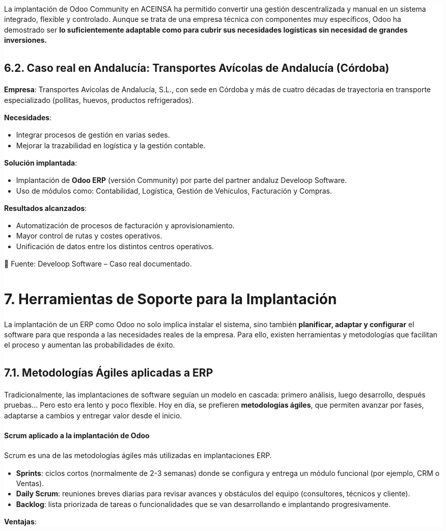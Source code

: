 La implantación de Odoo Community en ACEINSA ha permitido convertir una gestión descentralizada y manual en un sistema integrado, flexible y controlado. Aunque se trata de una empresa técnica con componentes muy específicos, Odoo ha demostrado ser **lo suficientemente adaptable como para cubrir sus necesidades logísticas sin necesidad de grandes inversiones.**

## 6.2. Caso real en Andalucía: Transportes Avícolas de Andalucía (Córdoba)

**Empresa**: Transportes Avícolas de Andalucía, S.L., con sede en Córdoba y más de cuatro décadas de trayectoria en transporte especializado (pollitas, huevos, productos refrigerados).

**Necesidades**:

- Integrar procesos de gestión en varias sedes.
- Mejorar la trazabilidad en logística y la gestión contable.

**Solución implantada**:

- Implantación de **Odoo ERP** (versión Community) por parte del partner andaluz Develoop Software.
- Uso de módulos como: Contabilidad, Logística, Gestión de Vehículos, Facturación y Compras.

**Resultados alcanzados**:

- Automatización de procesos de facturación y aprovisionamiento.
- Mayor control de rutas y costes operativos.
- Unificación de datos entre los distintos centros operativos.

🔗 Fuente: Develoop Software – Caso real documentado.

# 7\. Herramientas de Soporte para la Implantación

La implantación de un ERP como Odoo no solo implica instalar el sistema, sino también **planificar, adaptar y configurar** el software para que responda a las necesidades reales de la empresa. Para ello, existen herramientas y metodologías que facilitan el proceso y aumentan las probabilidades de éxito.

## 7.1. Metodologías Ágiles aplicadas a ERP

Tradicionalmente, las implantaciones de software seguían un modelo en cascada: primero análisis, luego desarrollo, después pruebas... Pero esto era lento y poco flexible. Hoy en día, se prefieren **metodologías ágiles**, que permiten avanzar por fases, adaptarse a cambios y entregar valor desde el inicio.

#### **Scrum aplicado a la implantación de Odoo**

Scrum es una de las metodologías ágiles más utilizadas en implantaciones ERP.

- **Sprints**: ciclos cortos (normalmente de 2-3 semanas) donde se configura y entrega un módulo funcional (por ejemplo, CRM o Ventas).
- **Daily Scrum**: reuniones breves diarias para revisar avances y obstáculos del equipo (consultores, técnicos y cliente).
- **Backlog**: lista priorizada de tareas o funcionalidades que se van desarrollando e implantando progresivamente.

**Ventajas**:
